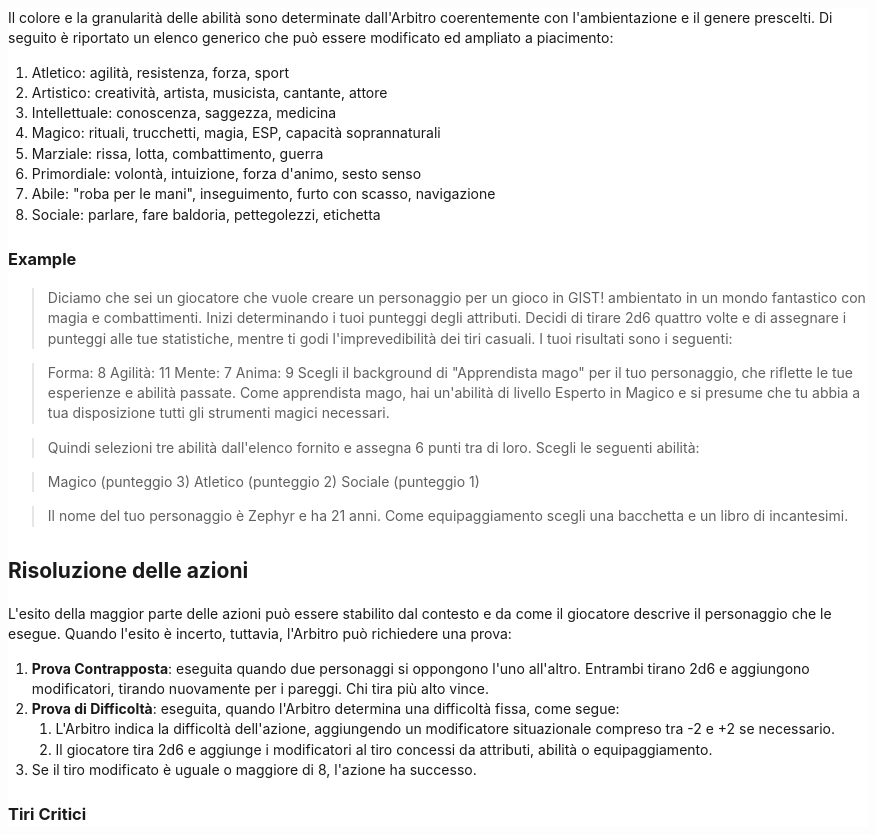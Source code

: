 Il colore e la granularità delle abilità sono determinate dall'Arbitro coerentemente con l'ambientazione e il genere prescelti. Di seguito è riportato un elenco generico che può essere modificato ed ampliato a piacimento:

1. Atletico: agilità, resistenza, forza, sport
2. Artistico: creatività, artista, musicista, cantante, attore
3. Intellettuale: conoscenza, saggezza, medicina
4. Magico: rituali, trucchetti, magia, ESP, capacità soprannaturali
5. Marziale: rissa, lotta, combattimento, guerra
6. Primordiale: volontà, intuizione, forza d'animo, sesto senso
7. Abile: "roba per le mani", inseguimento, furto con scasso, navigazione
8. Sociale: parlare, fare baldoria, pettegolezzi, etichetta

### Example

> Diciamo che sei un giocatore che vuole creare un personaggio per un gioco in GIST! ambientato in un mondo fantastico con magia e combattimenti. Inizi determinando i tuoi punteggi degli attributi. Decidi di tirare 2d6 quattro volte e di assegnare i punteggi alle tue statistiche, mentre ti godi l'imprevedibilità dei tiri casuali. I tuoi risultati sono i seguenti:

> Forma: 8
> Agilità: 11
> Mente: 7
> Anima: 9
> Scegli il background di "Apprendista mago" per il tuo personaggio, che riflette le tue esperienze e abilità passate. Come apprendista mago, hai un'abilità di livello Esperto in Magico e si presume che tu abbia a tua disposizione tutti gli strumenti magici necessari.

> Quindi selezioni tre abilità dall'elenco fornito e assegna 6 punti tra di loro. Scegli le seguenti abilità:

> Magico (punteggio 3)
> Atletico (punteggio 2)
> Sociale (punteggio 1)

> Il nome del tuo personaggio è Zephyr e ha 21 anni. Come equipaggiamento scegli una bacchetta e un libro di incantesimi.

## Risoluzione delle azioni

L'esito della maggior parte delle azioni può essere stabilito dal contesto e da come il giocatore descrive il personaggio che le esegue. Quando l'esito è incerto, tuttavia, l'Arbitro può richiedere una prova:

1. **Prova Contrapposta**: eseguita quando due personaggi si oppongono l'uno all'altro. Entrambi tirano 2d6 e aggiungono modificatori, tirando nuovamente per i pareggi. Chi tira più alto vince.
2. **Prova di Difficoltà**: eseguita, quando l'Arbitro determina una difficoltà fissa, come segue:
   1. L'Arbitro indica la difficoltà dell'azione, aggiungendo un modificatore situazionale compreso tra -2 e +2 se necessario.
   2. Il giocatore tira 2d6 e aggiunge i modificatori al tiro concessi da attributi, abilità o equipaggiamento.
3. Se il tiro modificato è uguale o maggiore di 8, l'azione ha successo.

### Tiri Critici
